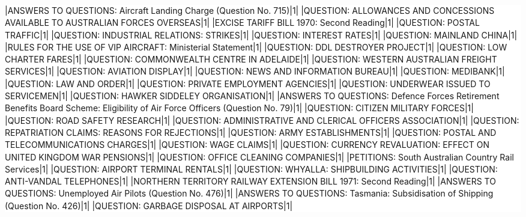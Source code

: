 |ANSWERS TO QUESTIONS: Aircraft Landing Charge (Question No. 715)|1|
|QUESTION: ALLOWANCES AND CONCESSIONS AVAILABLE TO AUSTRALIAN FORCES OVERSEAS|1|
|EXCISE TARIFF BILL 1970: Second Reading|1|
|QUESTION: POSTAL TRAFFIC|1|
|QUESTION: INDUSTRIAL RELATIONS: STRIKES|1|
|QUESTION: INTEREST RATES|1|
|QUESTION: MAINLAND CHINA|1|
|RULES FOR THE USE OF VIP AIRCRAFT: Ministerial Statement|1|
|QUESTION: DDL DESTROYER PROJECT|1|
|QUESTION: LOW CHARTER FARES|1|
|QUESTION: COMMONWEALTH CENTRE IN ADELAIDE|1|
|QUESTION: WESTERN AUSTRALIAN FREIGHT SERVICES|1|
|QUESTION: AVIATION DISPLAY|1|
|QUESTION: NEWS AND INFORMATION BUREAU|1|
|QUESTION: MEDIBANK|1|
|QUESTION: LAW AND ORDER|1|
|QUESTION: PRIVATE EMPLOYMENT AGENCIES|1|
|QUESTION: UNDERWEAR ISSUED TO SERVICEMEN|1|
|QUESTION: HAWKER SIDDELEY ORGANISATION|1|
|ANSWERS TO QUESTIONS: Defence Forces Retirement Benefits Board Scheme: Eligibility of Air Force Officers (Question No. 79)|1|
|QUESTION: CITIZEN MILITARY FORCES|1|
|QUESTION: ROAD SAFETY RESEARCH|1|
|QUESTION: ADMINISTRATIVE AND CLERICAL OFFICERS ASSOCIATION|1|
|QUESTION: REPATRIATION CLAIMS: REASONS FOR REJECTIONS|1|
|QUESTION: ARMY ESTABLISHMENTS|1|
|QUESTION: POSTAL AND TELECOMMUNICATIONS CHARGES|1|
|QUESTION: WAGE CLAIMS|1|
|QUESTION: CURRENCY REVALUATION: EFFECT ON UNITED KINGDOM WAR PENSIONS|1|
|QUESTION: OFFICE CLEANING COMPANIES|1|
|PETITIONS: South Australian Country Rail Services|1|
|QUESTION: AIRPORT TERMINAL RENTALS|1|
|QUESTION: WHYALLA: SHIPBUILDING ACTIVITIES|1|
|QUESTION: ANTI-VANDAL TELEPHONES|1|
|NORTHERN TERRITORY RAILWAY EXTENSION BILL 1971: Second Reading|1|
|ANSWERS TO QUESTIONS: Unemployed Air Pilots (Question No. 476)|1|
|ANSWERS TO QUESTIONS: Tasmania: Subsidisation of Shipping (Question No. 426)|1|
|QUESTION: GARBAGE DISPOSAL AT AIRPORTS|1|